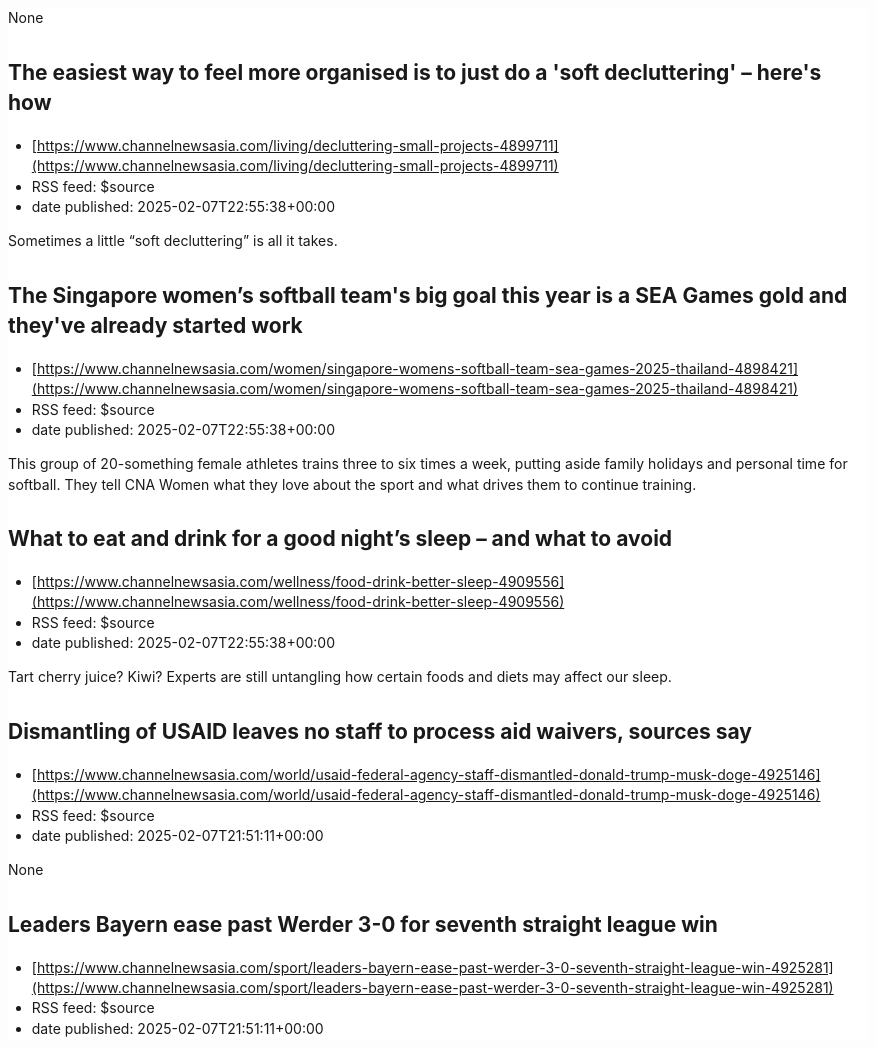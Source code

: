 None

## The easiest way to feel more organised is to just do a 'soft decluttering' – here's how
 - [https://www.channelnewsasia.com/living/decluttering-small-projects-4899711](https://www.channelnewsasia.com/living/decluttering-small-projects-4899711)
 - RSS feed: $source
 - date published: 2025-02-07T22:55:38+00:00

Sometimes a little “soft decluttering” is all it takes.

## The Singapore women’s softball team's big goal this year is a SEA Games gold and they've already started work
 - [https://www.channelnewsasia.com/women/singapore-womens-softball-team-sea-games-2025-thailand-4898421](https://www.channelnewsasia.com/women/singapore-womens-softball-team-sea-games-2025-thailand-4898421)
 - RSS feed: $source
 - date published: 2025-02-07T22:55:38+00:00

This group of 20-something female athletes trains three to six times a week, putting aside family holidays and personal time for softball. They tell CNA Women what they love about the sport and what drives them to continue training.

## What to eat and drink for a good night’s sleep – and what to avoid
 - [https://www.channelnewsasia.com/wellness/food-drink-better-sleep-4909556](https://www.channelnewsasia.com/wellness/food-drink-better-sleep-4909556)
 - RSS feed: $source
 - date published: 2025-02-07T22:55:38+00:00

Tart cherry juice? Kiwi? Experts are still untangling how certain foods and diets may affect our sleep.

## Dismantling of USAID leaves no staff to process aid waivers, sources say
 - [https://www.channelnewsasia.com/world/usaid-federal-agency-staff-dismantled-donald-trump-musk-doge-4925146](https://www.channelnewsasia.com/world/usaid-federal-agency-staff-dismantled-donald-trump-musk-doge-4925146)
 - RSS feed: $source
 - date published: 2025-02-07T21:51:11+00:00

None

## Leaders Bayern ease past Werder 3-0 for seventh straight league win
 - [https://www.channelnewsasia.com/sport/leaders-bayern-ease-past-werder-3-0-seventh-straight-league-win-4925281](https://www.channelnewsasia.com/sport/leaders-bayern-ease-past-werder-3-0-seventh-straight-league-win-4925281)
 - RSS feed: $source
 - date published: 2025-02-07T21:51:11+00:00
